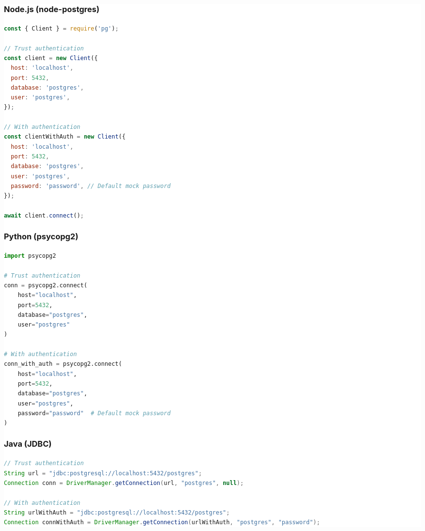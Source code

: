 ### Node.js (node-postgres)

```javascript
const { Client } = require('pg');

// Trust authentication
const client = new Client({
  host: 'localhost',
  port: 5432,
  database: 'postgres',
  user: 'postgres',
});

// With authentication
const clientWithAuth = new Client({
  host: 'localhost',
  port: 5432,
  database: 'postgres',
  user: 'postgres',
  password: 'password', // Default mock password
});

await client.connect();
```

### Python (psycopg2)

```python
import psycopg2

# Trust authentication
conn = psycopg2.connect(
    host="localhost",
    port=5432,
    database="postgres",
    user="postgres"
)

# With authentication
conn_with_auth = psycopg2.connect(
    host="localhost",
    port=5432,
    database="postgres",
    user="postgres",
    password="password"  # Default mock password
)
```

### Java (JDBC)

```java
// Trust authentication
String url = "jdbc:postgresql://localhost:5432/postgres";
Connection conn = DriverManager.getConnection(url, "postgres", null);

// With authentication
String urlWithAuth = "jdbc:postgresql://localhost:5432/postgres";
Connection connWithAuth = DriverManager.getConnection(urlWithAuth, "postgres", "password");
```
